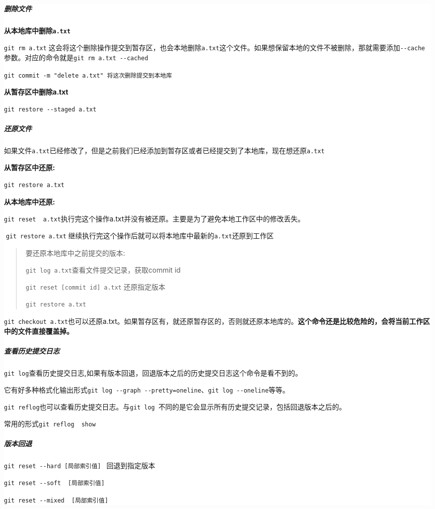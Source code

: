 



##### 删除文件

**从本地库中删除`a.txt`**

`git rm a.txt` 这会将这个删除操作提交到暂存区，也会本地删除`a.txt`这个文件。如果想保留本地的文件不被删除，那就需要添加`--cache`参数。对应的命令就是`git rm a.txt --cached`

`git commit -m "delete a.txt" 将这次删除提交到本地库`

**从暂存区中删除a.txt**

`git restore --staged a.txt` 



##### 还原文件

如果文件`a.txt`已经修改了，但是之前我们已经添加到暂存区或者已经提交到了本地库，现在想还原`a.txt`

**从暂存区中还原:**

`git restore a.txt`

**从本地库中还原:**

​	`git reset  a.txt`执行完这个操作a.txt并没有被还原。主要是为了避免本地工作区中的修改丢失。

​	`git restore a.txt` 继续执行完这个操作后就可以将本地库中最新的`a.txt`还原到工作区

> ​	要还原本地库中之前提交的版本:
>
> ​	`git log a.txt`查看文件提交记录，获取commit id
>
> ​	`git reset [commit id] a.txt` 还原指定版本
>
> ​	`git restore a.txt`

`git checkout a.txt`也可以还原a.txt。如果暂存区有，就还原暂存区的，否则就还原本地库的。**这个命令还是比较危险的，会将当前工作区中的文件直接覆盖掉。**



##### 查看历史提交日志

`git log`查看历史提交日志,如果有版本回退，回退版本之后的历史提交日志这个命令是看不到的。

它有好多种格式化输出形式`git log --graph --pretty=oneline`、`git log --oneline`等等。

`git reflog`也可以查看历史提交日志。与`git log `不同的是它会显示所有历史提交记录，包括回退版本之后的。

常用的形式`git reflog  show`



##### 版本回退

`git reset --hard [局部索引值] ` 回退到指定版本

`git reset --soft  [局部索引值]  `

`git reset --mixed  [局部索引值]`
